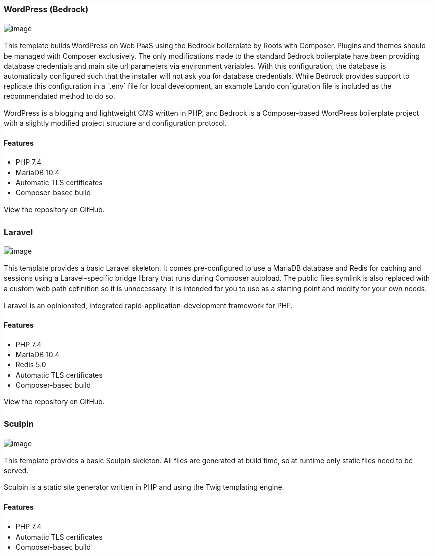 ### WordPress (Bedrock) 

![image](wordpress.png)

<p>This template builds WordPress on Web PaaS using the Bedrock boilerplate by Roots with Composer. Plugins and themes should be managed with Composer exclusively. The only modifications made to the standard Bedrock boilerplate have been providing database credentials and main site url parameters via environment variables. With this configuration, the database is automatically configured such that the installer will not ask you for database credentials. While Bedrock provides support to replicate this configuration in a `.env` file for local development, an example Lando configuration file is included as the recommendated method to do so.</p>
<p>WordPress is a blogging and lightweight CMS written in PHP, and Bedrock is a Composer-based WordPress boilerplate project with a slightly modified project structure and configuration protocol. </p>
  
#### Features
- PHP 7.4<br />  
- MariaDB 10.4<br />  
- Automatic TLS certificates<br />  
- Composer-based build<br />  
 
[View the repository](https://github.com/platformsh-templates/wordpress-bedrock) on GitHub.

### Laravel 

![image](laravel.png)

<p>This template provides a basic Laravel skeleton.  It comes pre-configured to use a MariaDB database and Redis for caching and sessions using a Laravel-specific bridge library that runs during Composer autoload.  The public files symlink is also replaced with a custom web path definition so it is unnecessary. It is intended for you to use as a starting point and modify for your own needs.</p>
<p>Laravel is an opinionated, integrated rapid-application-development framework for PHP.</p>
  
#### Features
- PHP 7.4<br />  
- MariaDB 10.4<br />  
- Redis 5.0<br />  
- Automatic TLS certificates<br />  
- Composer-based build<br />  
 
[View the repository](https://github.com/platformsh-templates/laravel) on GitHub.

### Sculpin 

![image](sculpin.png)

<p>This template provides a basic Sculpin skeleton.  All files are generated at build time, so at runtime only static files need to be served.</p>
<p>Sculpin is a static site generator written in PHP and using the Twig templating engine.</p>
  
#### Features
- PHP 7.4<br />  
- Automatic TLS certificates<br />  
- Composer-based build<br />  
 